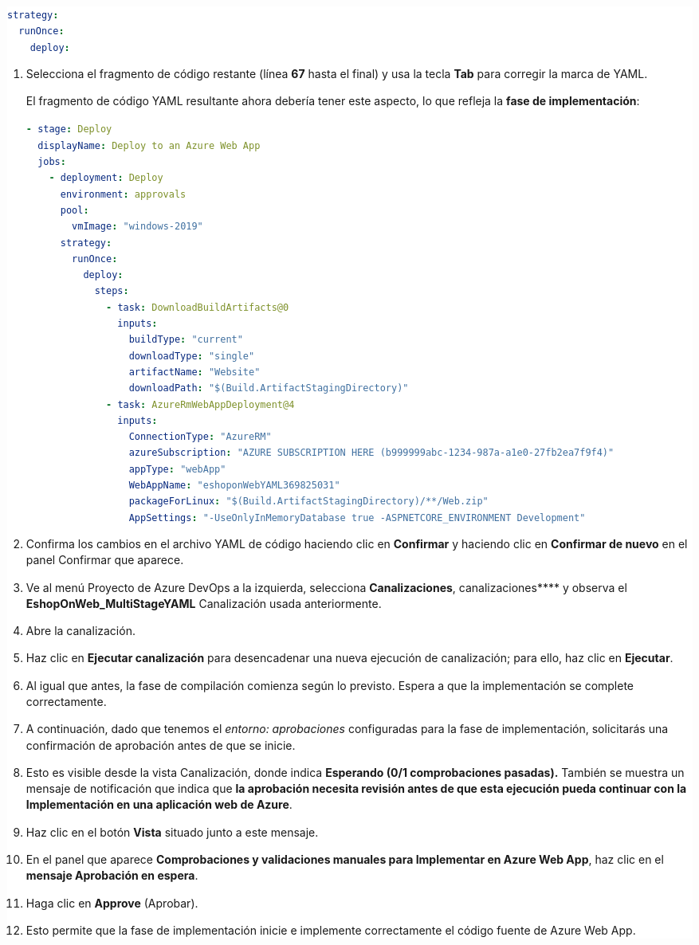    ```yaml
   strategy:
     runOnce:
       deploy:
   ```

1. Selecciona el fragmento de código restante (línea **67** hasta el final) y usa la tecla **Tab** para corregir la marca de YAML.

   El fragmento de código YAML resultante ahora debería tener este aspecto, lo que refleja la **fase de implementación**:

   ```yaml
   - stage: Deploy
     displayName: Deploy to an Azure Web App
     jobs:
       - deployment: Deploy
         environment: approvals
         pool:
           vmImage: "windows-2019"
         strategy:
           runOnce:
             deploy:
               steps:
                 - task: DownloadBuildArtifacts@0
                   inputs:
                     buildType: "current"
                     downloadType: "single"
                     artifactName: "Website"
                     downloadPath: "$(Build.ArtifactStagingDirectory)"
                 - task: AzureRmWebAppDeployment@4
                   inputs:
                     ConnectionType: "AzureRM"
                     azureSubscription: "AZURE SUBSCRIPTION HERE (b999999abc-1234-987a-a1e0-27fb2ea7f9f4)"
                     appType: "webApp"
                     WebAppName: "eshoponWebYAML369825031"
                     packageForLinux: "$(Build.ArtifactStagingDirectory)/**/Web.zip"
                     AppSettings: "-UseOnlyInMemoryDatabase true -ASPNETCORE_ENVIRONMENT Development"
   ```

1. Confirma los cambios en el archivo YAML de código haciendo clic en **Confirmar** y haciendo clic en **Confirmar de nuevo** en el panel Confirmar que aparece.
1. Ve al menú Proyecto de Azure DevOps a la izquierda, selecciona **Canalizaciones**, canalizaciones**** y observa el **EshopOnWeb_MultiStageYAML** Canalización usada anteriormente.
1. Abre la canalización.
1. Haz clic en **Ejecutar canalización** para desencadenar una nueva ejecución de canalización; para ello, haz clic en **Ejecutar**.
1. Al igual que antes, la fase de compilación comienza según lo previsto. Espera a que la implementación se complete correctamente.
1. A continuación, dado que tenemos el _entorno: aprobaciones_ configuradas para la fase de implementación, solicitarás una confirmación de aprobación antes de que se inicie.
1. Esto es visible desde la vista Canalización, donde indica **Esperando (0/1 comprobaciones pasadas).** También se muestra un mensaje de notificación que indica que **la aprobación necesita revisión antes de que esta ejecución pueda continuar con la Implementación en una aplicación web de Azure**.
1. Haz clic en el botón **Vista** situado junto a este mensaje.
1. En el panel que aparece **Comprobaciones y validaciones manuales para Implementar en Azure Web App**, haz clic en el **mensaje Aprobación en espera**.
1. Haga clic en **Approve** (Aprobar).
1. Esto permite que la fase de implementación inicie e implemente correctamente el código fuente de Azure Web App.
